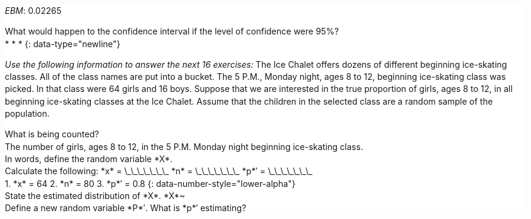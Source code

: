 *EBM*: 0.02265

</div>
</div>
<div data-type="exercise" id="eip-209">
<div data-type="problem" id="eip-65" markdown="1">
What would happen to the confidence interval if the level of confidence were 95%?

</div>
</div>
* * *
{: data-type="newline"}

*Use the following information to answer the next 16 exercises:* The Ice Chalet offers dozens of different beginning ice-skating classes. All of the class names are put into a bucket. The 5 P.M., Monday night, ages 8 to 12, beginning ice-skating class was picked. In that class were 64 girls and 16 boys. Suppose that we are interested in the true proportion of girls, ages 8 to 12, in all beginning ice-skating classes at the Ice Chalet. Assume that the children in the selected class are a random sample of the population.

<div data-type="exercise" id="element-193">
<div data-type="problem" id="id8180231" markdown="1">
What is being counted?

</div>
<div data-type="solution" markdown="1">
The number of girls, ages 8 to 12, in the 5 P.M. Monday night beginning ice-skating class.

</div>
</div>
<div data-type="exercise" id="element-708">
<div data-type="problem" id="id3220390" markdown="1">
In words, define the random variable *X*.

</div>
</div>
<div data-type="exercise" id="element-138">
<div data-type="problem" id="id9755908" markdown="1">
Calculate the following: <span data-type="list" data-list-type="enumerated" data-number-style="lower-alpha"> <span data-type="item">*x* = \_\_\_\_\_\_\_</span> <span data-type="item">*n* = \_\_\_\_\_\_\_</span> <span data-type="item">*p*′ = \_\_\_\_\_\_\_</span> </span>

</div>
<div data-type="solution" id="id3263628" markdown="1">
1.  *x* = 64
2.  *n* = 80
3.  *p*′ = 0.8
{: data-number-style="lower-alpha"}

</div>
</div>
<div data-type="exercise" id="element-296">
<div data-type="problem" id="id8027106" markdown="1">
State the estimated distribution of *X*. *X*~

</div>
</div>
<div data-type="exercise" id="element-324">
<div data-type="problem" id="id3370663" markdown="1">
Define a new random variable *P*′. What is *p*′ estimating?
